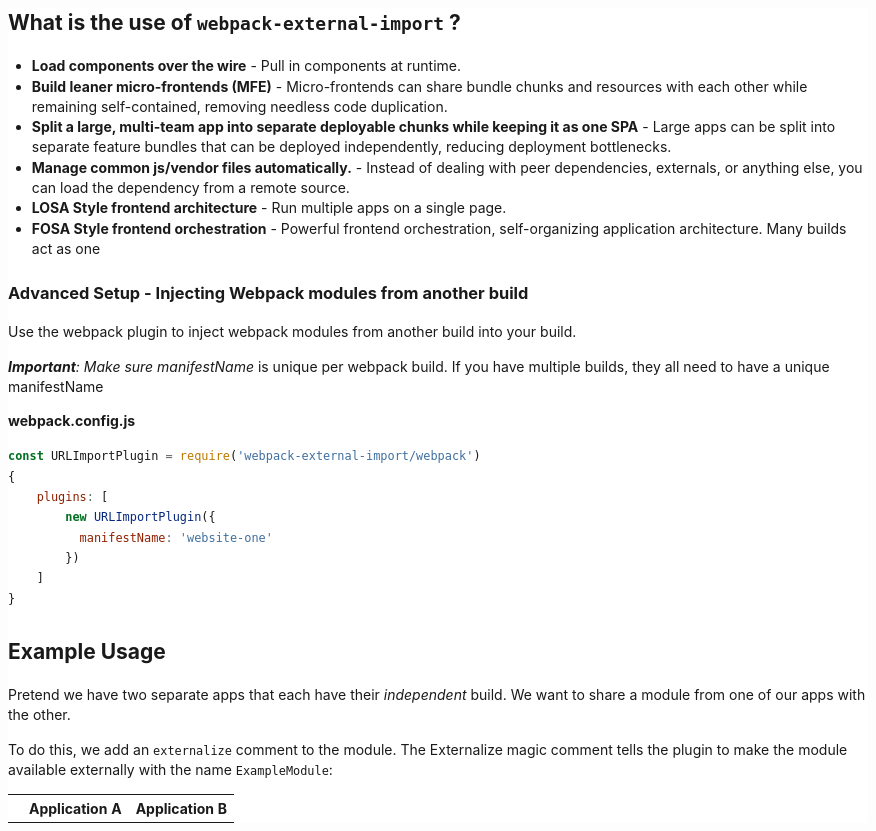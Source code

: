 ## What is the use of  `webpack-external-import` ?

- **Load components over the wire** - Pull in components at runtime.
- **Build leaner micro-frontends (MFE)** - 
Micro-frontends can share bundle chunks and resources with each other while remaining self-contained, removing needless code duplication.
- **Split a large, multi-team app into separate deployable chunks while keeping it as one SPA** - Large apps can be split into separate feature bundles that can be deployed independently, reducing deployment bottlenecks.
- **Manage common js/vendor files automatically.** - Instead of dealing with peer dependencies, externals, or anything else, you can load the dependency from a remote source.
- **LOSA Style frontend architecture** - Run multiple apps on a single page.
- **FOSA Style frontend orchestration** - Powerful frontend orchestration, self-organizing application architecture. Many builds act as one


### Advanced Setup - Injecting Webpack modules from another build

Use the webpack plugin to inject webpack modules from another build into your build. 

_**Important**: Make sure manifestName_ is unique per webpack build.
If you have multiple builds, they all need to have a unique manifestName

**webpack.config.js**
```js
const URLImportPlugin = require('webpack-external-import/webpack')
{
    plugins: [
        new URLImportPlugin({
          manifestName: 'website-one'
        })
    ]
}
```


## Example Usage
Pretend we have two separate apps that each have their _independent_ build.  We want to share a module from one of our apps with the other.

To do this, we add an `externalize` comment to the module. The Externalize magic comment tells the plugin to make the module available externally with the name `ExampleModule`:


<table>
<tr>
<th>

</th>
<th>
Application A
</th>
<th>
Application B 
</th>
</tr>
<tr>
